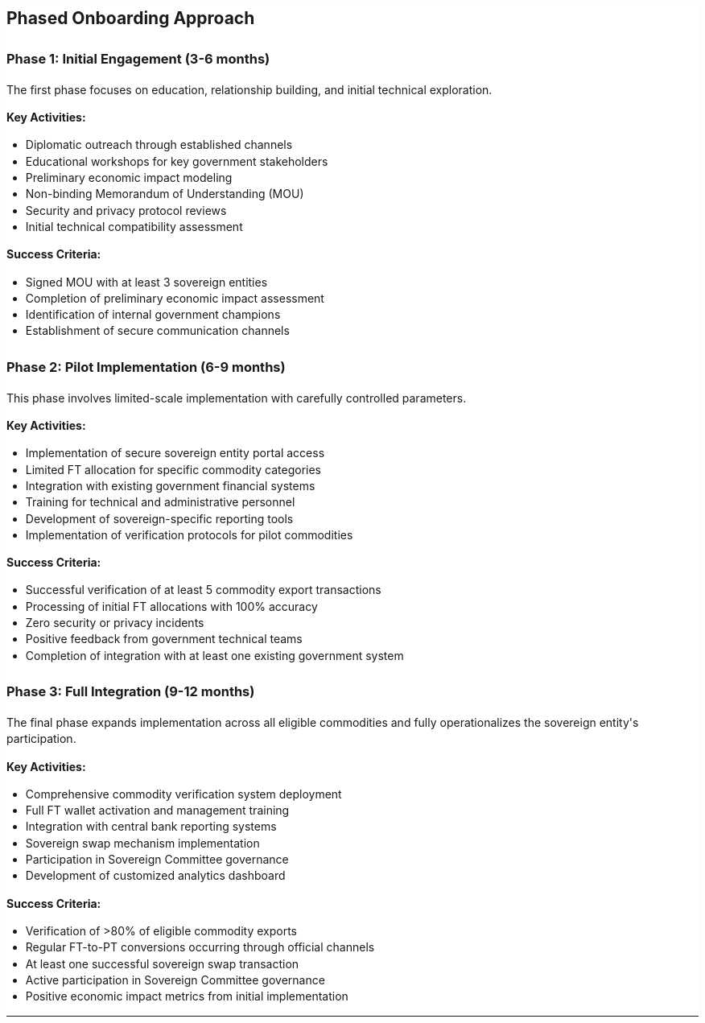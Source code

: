 
## Phased Onboarding Approach

### Phase 1: Initial Engagement (3-6 months)

The first phase focuses on education, relationship building, and initial technical exploration.

**Key Activities:**
- Diplomatic outreach through established channels
- Educational workshops for key government stakeholders
- Preliminary economic impact modeling
- Non-binding Memorandum of Understanding (MOU)
- Security and privacy protocol reviews
- Initial technical compatibility assessment

**Success Criteria:**
- Signed MOU with at least 3 sovereign entities
- Completion of preliminary economic impact assessment
- Identification of internal government champions
- Establishment of secure communication channels

### Phase 2: Pilot Implementation (6-9 months)

This phase involves limited-scale implementation with carefully controlled parameters.

**Key Activities:**
- Implementation of secure sovereign entity portal access
- Limited FT allocation for specific commodity categories
- Integration with existing government financial systems
- Training for technical and administrative personnel
- Development of sovereign-specific reporting tools
- Implementation of verification protocols for pilot commodities

**Success Criteria:**
- Successful verification of at least 5 commodity export transactions
- Processing of initial FT allocations with 100% accuracy
- Zero security or privacy incidents
- Positive feedback from government technical teams
- Completion of integration with at least one existing government system

### Phase 3: Full Integration (9-12 months)

The final phase expands implementation across all eligible commodities and fully operationalizes the sovereign entity's participation.

**Key Activities:**
- Comprehensive commodity verification system deployment
- Full FT wallet activation and management training
- Integration with central bank reporting systems
- Sovereign swap mechanism implementation
- Participation in Sovereign Committee governance
- Development of customized analytics dashboard

**Success Criteria:**
- Verification of >80% of eligible commodity exports
- Regular FT-to-PT conversions occurring through official channels
- At least one successful sovereign swap transaction
- Active participation in Sovereign Committee governance
- Positive economic impact metrics from initial implementation

---